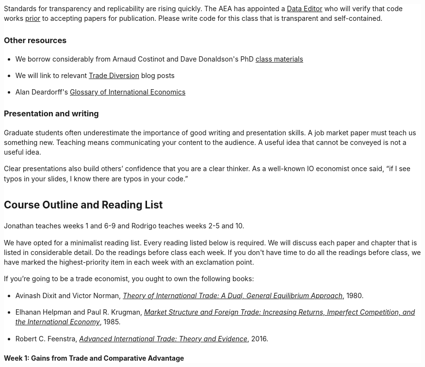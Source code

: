 Standards for transparency and replicability are rising quickly.
The AEA has appointed a [Data Editor](https://github.com/AEADataEditor/) who will verify that code works [prior](https://www.aeaweb.org/journals/policies/data-code) to accepting papers for publication.
Please write code for this class that is transparent and self-contained.

### Other resources

-   We borrow considerably from Arnaud Costinot and Dave Donaldson's PhD [class materials](https://dave-donaldson.com/teaching/)

-   We will link to relevant [Trade Diversion](https://tradediversion.net) blog posts

-   Alan Deardorff's [Glossary of International Economics](http://www-personal.umich.edu/~alandear/glossary/)

### Presentation and writing

Graduate students often underestimate the importance of good writing and presentation skills.
A job market paper must teach us something new.
Teaching means communicating your content to the audience.
A useful idea that cannot be conveyed is not a useful idea.

Clear presentations also build others’ confidence that you are a clear thinker.
As a well-known IO economist once said, “if I see typos in your slides, I know there are typos in your code.”


## Course Outline and Reading List

Jonathan teaches weeks 1 and 6-9
and
Rodrigo teaches weeks 2-5 and 10.

We have opted for a minimalist reading list.
Every reading listed below is required.
We will discuss each paper and chapter that is listed in considerable detail.
Do the readings before class each week.
If you don't have time to do all the readings before class, we have marked the highest-priority item in each week with an exclamation point.

If you’re going to be a trade economist, you ought to own the following books:

-   Avinash Dixit and Victor Norman, [*Theory of International Trade: A
    Dual, General Equilibrium
    Approach*](https://catalog.lib.uchicago.edu/vufind/Record/11215357), 1980.

-   Elhanan Helpman and Paul R. Krugman, [*Market Structure and Foreign
    Trade: Increasing Returns, Imperfect Competition, and the
    International
    Economy*](https://catalog.lib.uchicago.edu/vufind/Record/656072), 1985.

-   Robert C. Feenstra, [*Advanced International Trade: Theory and
    Evidence*](https://catalog.lib.uchicago.edu/vufind/Record/10388164), 2016.

#### Week 1: Gains from Trade and Comparative Advantage 
